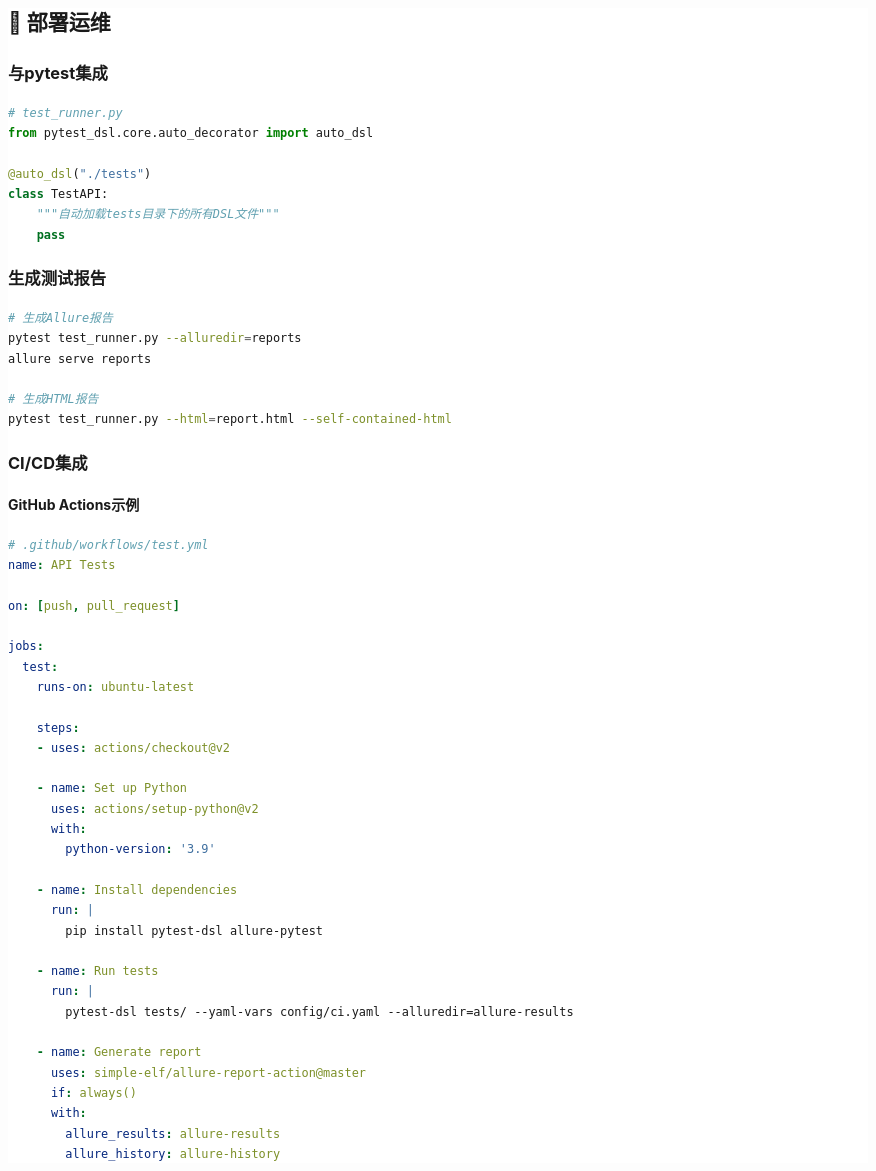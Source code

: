 ## 🚀 部署运维

### 与pytest集成

```python
# test_runner.py
from pytest_dsl.core.auto_decorator import auto_dsl

@auto_dsl("./tests")
class TestAPI:
    """自动加载tests目录下的所有DSL文件"""
    pass
```

### 生成测试报告

```bash
# 生成Allure报告
pytest test_runner.py --alluredir=reports
allure serve reports

# 生成HTML报告
pytest test_runner.py --html=report.html --self-contained-html
```

### CI/CD集成

#### GitHub Actions示例

```yaml
# .github/workflows/test.yml
name: API Tests

on: [push, pull_request]

jobs:
  test:
    runs-on: ubuntu-latest

    steps:
    - uses: actions/checkout@v2

    - name: Set up Python
      uses: actions/setup-python@v2
      with:
        python-version: '3.9'

    - name: Install dependencies
      run: |
        pip install pytest-dsl allure-pytest

    - name: Run tests
      run: |
        pytest-dsl tests/ --yaml-vars config/ci.yaml --alluredir=allure-results

    - name: Generate report
      uses: simple-elf/allure-report-action@master
      if: always()
      with:
        allure_results: allure-results
        allure_history: allure-history
```
